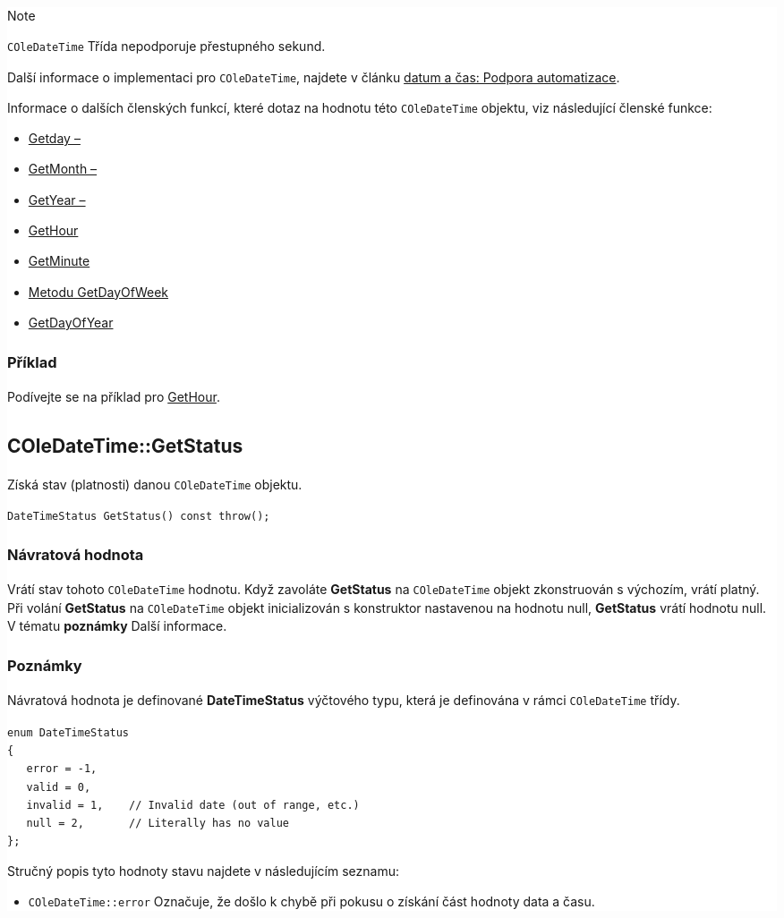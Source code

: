> [!NOTE]
>  `COleDateTime` Třída nepodporuje přestupného sekund.  
  
 Další informace o implementaci pro `COleDateTime`, najdete v článku [datum a čas: Podpora automatizace](../../atl-mfc-shared/date-and-time-automation-support.md).  
  
 Informace o dalších členských funkcí, které dotaz na hodnotu této `COleDateTime` objektu, viz následující členské funkce:  
  
- [Getday –](#getday)  
  
- [GetMonth –](#getmonth)  
  
- [GetYear –](#getyear)  
  
- [GetHour](#gethour)  
  
- [GetMinute](#getminute)  
  
- [Metodu GetDayOfWeek](#getdayofweek)  
  
- [GetDayOfYear](#getdayofyear)  
  
### <a name="example"></a>Příklad  
 Podívejte se na příklad pro [GetHour](#gethour).  
  
##  <a name="getstatus"></a>  COleDateTime::GetStatus  
 Získá stav (platnosti) danou `COleDateTime` objektu.  
  
```
DateTimeStatus GetStatus() const throw();
```  
  
### <a name="return-value"></a>Návratová hodnota  
 Vrátí stav tohoto `COleDateTime` hodnotu. Když zavoláte **GetStatus** na `COleDateTime` objekt zkonstruován s výchozím, vrátí platný. Při volání **GetStatus** na `COleDateTime` objekt inicializován s konstruktor nastavenou na hodnotu null, **GetStatus** vrátí hodnotu null. V tématu **poznámky** Další informace.  
  
### <a name="remarks"></a>Poznámky  
 Návratová hodnota je definované **DateTimeStatus** výčtového typu, která je definována v rámci `COleDateTime` třídy.  
  
```  
enum DateTimeStatus  
{  
   error = -1,  
   valid = 0,  
   invalid = 1,    // Invalid date (out of range, etc.)  
   null = 2,       // Literally has no value  
};  
```  
  
 Stručný popis tyto hodnoty stavu najdete v následujícím seznamu:  
  
- `COleDateTime::error` Označuje, že došlo k chybě při pokusu o získání část hodnoty data a času.  
  